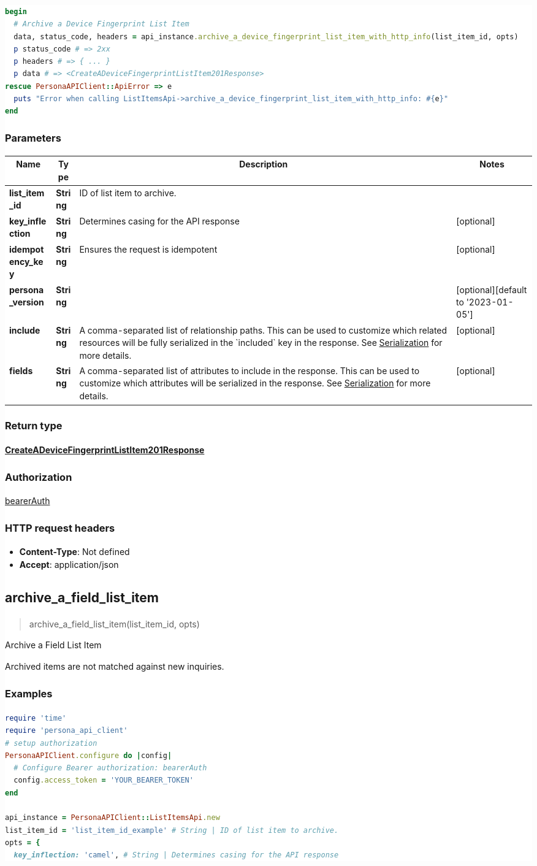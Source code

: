 ```ruby
begin
  # Archive a Device Fingerprint List Item
  data, status_code, headers = api_instance.archive_a_device_fingerprint_list_item_with_http_info(list_item_id, opts)
  p status_code # => 2xx
  p headers # => { ... }
  p data # => <CreateADeviceFingerprintListItem201Response>
rescue PersonaAPIClient::ApiError => e
  puts "Error when calling ListItemsApi->archive_a_device_fingerprint_list_item_with_http_info: #{e}"
end
```

### Parameters

| Name | Type | Description | Notes |
| ---- | ---- | ----------- | ----- |
| **list_item_id** | **String** | ID of list item to archive. |  |
| **key_inflection** | **String** | Determines casing for the API response | [optional] |
| **idempotency_key** | **String** | Ensures the request is idempotent | [optional] |
| **persona_version** | **String** |  | [optional][default to &#39;2023-01-05&#39;] |
| **include** | **String** | A comma-separated list of relationship paths. This can be used to customize which related resources will be fully serialized in the &#x60;included&#x60; key in the response. See [Serialization](https://docs.withpersona.com/reference/serialization#inclusion-of-related-resources) for more details. | [optional] |
| **fields** | **String** | A comma-separated list of attributes to include in the response. This can be used to customize which attributes will be serialized in the response. See [Serialization](https://docs.withpersona.com/reference/serialization#sparse-fieldsets) for more details. | [optional] |

### Return type

[**CreateADeviceFingerprintListItem201Response**](CreateADeviceFingerprintListItem201Response.md)

### Authorization

[bearerAuth](../README.md#bearerAuth)

### HTTP request headers

- **Content-Type**: Not defined
- **Accept**: application/json


## archive_a_field_list_item

> <CreateAFieldListItem201Response> archive_a_field_list_item(list_item_id, opts)

Archive a Field List Item

Archived items are not matched against new inquiries.

### Examples

```ruby
require 'time'
require 'persona_api_client'
# setup authorization
PersonaAPIClient.configure do |config|
  # Configure Bearer authorization: bearerAuth
  config.access_token = 'YOUR_BEARER_TOKEN'
end

api_instance = PersonaAPIClient::ListItemsApi.new
list_item_id = 'list_item_id_example' # String | ID of list item to archive.
opts = {
  key_inflection: 'camel', # String | Determines casing for the API response
```